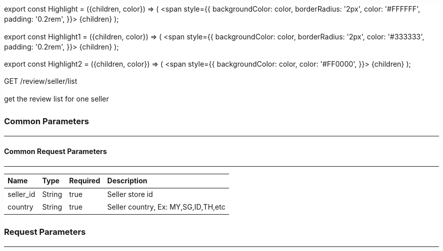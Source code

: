 export const Highlight = ({children, color}) => (
<span
style={{
      backgroundColor: color,
      borderRadius: '2px',
      color: '#FFFFFF',
      padding: '0.2rem',
    }}>
{children}
</span>
);

export const Highlight1 = ({children, color}) => (
<span
style={{
      backgroundColor: color,
      borderRadius: '2px',
      color: '#333333',
      padding: '0.2rem',
    }}>
{children}
</span>
);

export const Highlight2 = ({children, color}) => (
<span
style={{
      backgroundColor: color,
      color: '#FF0000',
    }}>
{children}
</span>
);

<Highlight color="#00A854">GET</Highlight> <Highlight1 color="#EEEEEE">/review/seller/list</Highlight1>

get the review list for one seller

### Common Parameters

---

#### Common Request Parameters

---

| Name      | Type   | Required                      | Description                         |
| :-------- | :----- | :---------------------------- | :---------------------------------- |
| seller_id | String | <Highlight2>true</Highlight2> | Seller store id                     |
| country   | String | <Highlight2>true</Highlight2> | Seller country, Ex: MY,SG,ID,TH,etc |

### Request Parameters

---